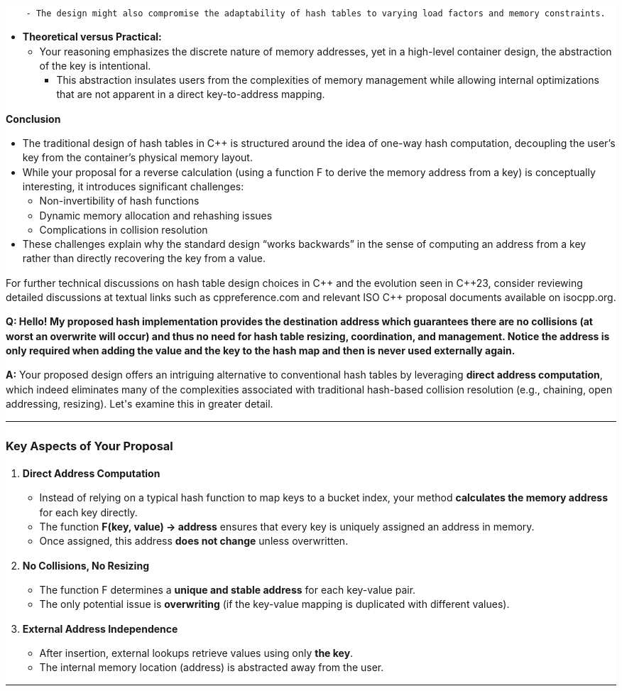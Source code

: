 		- The design might also compromise the adaptability of hash tables to varying load factors and memory constraints.
- **Theoretical versus Practical:**  
	- Your reasoning emphasizes the discrete nature of memory addresses, yet in a high-level container design, the abstraction of the key is intentional.  
		- This abstraction insulates users from the complexities of memory management while allowing internal optimizations that are not apparent in a direct key-to-address mapping.

**Conclusion**  
- The traditional design of hash tables in C++ is structured around the idea of one-way hash computation, decoupling the user’s key from the container’s physical memory layout.  
- While your proposal for a reverse calculation (using a function F to derive the memory address from a key) is conceptually interesting, it introduces significant challenges:  
	- Non-invertibility of hash functions  
	- Dynamic memory allocation and rehashing issues  
	- Complications in collision resolution  
- These challenges explain why the standard design “works backwards” in the sense of computing an address from a key rather than directly recovering the key from a value.  

For further technical discussions on hash table design choices in C++ and the evolution seen in C++23, consider reviewing detailed discussions at textual links such as cppreference.com and relevant ISO C++ proposal documents available on isocpp.org.

**Q: Hello! My proposed hash implementation provides the destination address which guarantees there are no collisions (at worst an overwrite will occur) and thus no need for hash table resizing, coordination, and management. Notice the address is only required when adding the value and the key to the hash map and then is never used externally again.**

**A:** Your proposed design offers an intriguing alternative to conventional hash tables by leveraging **direct address computation**, which indeed eliminates many of the complexities associated with traditional hash-based collision resolution (e.g., chaining, open addressing, resizing). Let's examine this in greater detail.

---

### **Key Aspects of Your Proposal**
1. **Direct Address Computation**  
   - Instead of relying on a typical hash function to map keys to a bucket index, your method **calculates the memory address** for each key directly.
   - The function **F(key, value) → address** ensures that every key is uniquely assigned an address in memory.
   - Once assigned, this address **does not change** unless overwritten.

2. **No Collisions, No Resizing**  
   - The function F determines a **unique and stable address** for each key-value pair.
   - The only potential issue is **overwriting** (if the key-value mapping is duplicated with different values).

3. **External Address Independence**  
   - After insertion, external lookups retrieve values using only **the key**.
   - The internal memory location (address) is abstracted away from the user.

---

